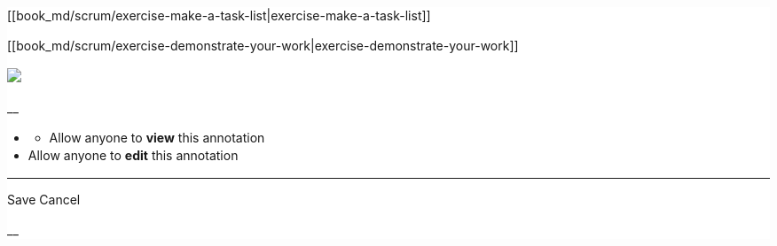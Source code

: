 
[[book_md/scrum/exercise-make-a-task-list|exercise-make-a-task-list]]

[[book_md/scrum/exercise-demonstrate-your-work|exercise-demonstrate-your-work]]

![](https://bat.bing.com/action/0?ti=56018282&Ver=2&mid=8ac1cb88-749a-4f02-bcb0-b4c6bedaba90&sid=f30c5e70639211ee87d33f0876d93783&vid=f30c9700639211eeb3a75d830392c94f&vids=0&msclkid=N&pi=0&lg=en-US&sw=800&sh=600&sc=24&nwd=1&tl=Shortform%20%7C%20Book&p=https%3A%2F%2Fwww.shortform.com%2Fapp%2Fbook%2Fscrum%2Fprinciple-4&r=&lt=481&evt=pageLoad&sv=1&rn=469553)

__

  *   * Allow anyone to **view** this annotation
  * Allow anyone to **edit** this annotation



* * *

Save Cancel

__



